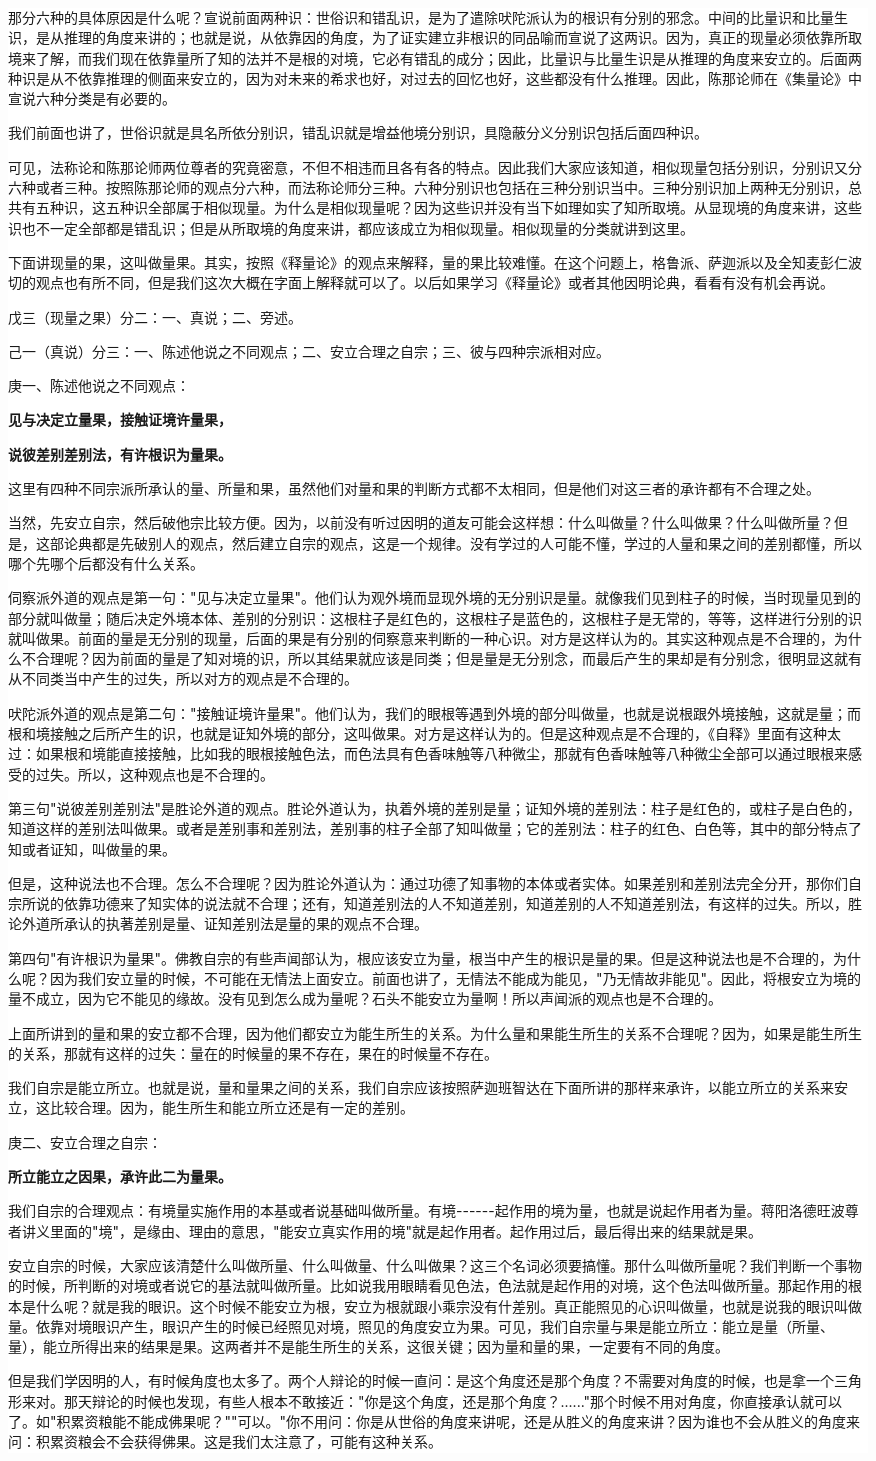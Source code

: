 那分六种的具体原因是什么呢？宣说前面两种识：世俗识和错乱识，是为了遣除吠陀派认为的根识有分别的邪念。中间的比量识和比量生识，是从推理的角度来讲的；也就是说，从依靠因的角度，为了证实建立非根识的同品喻而宣说了这两识。因为，真正的现量必须依靠所取境来了解，而我们现在依靠量所了知的法并不是根的对境，它必有错乱的成分；因此，比量识与比量生识是从推理的角度来安立的。后面两种识是从不依靠推理的侧面来安立的，因为对未来的希求也好，对过去的回忆也好，这些都没有什么推理。因此，陈那论师在《集量论》中宣说六种分类是有必要的。

我们前面也讲了，世俗识就是具名所依分别识，错乱识就是增益他境分别识，具隐蔽分义分别识包括后面四种识。

可见，法称论和陈那论师两位尊者的究竟密意，不但不相违而且各有各的特点。因此我们大家应该知道，相似现量包括分别识，分别识又分六种或者三种。按照陈那论师的观点分六种，而法称论师分三种。六种分别识也包括在三种分别识当中。三种分别识加上两种无分别识，总共有五种识，这五种识全部属于相似现量。为什么是相似现量呢？因为这些识并没有当下如理如实了知所取境。从显现境的角度来讲，这些识也不一定全部都是错乱识；但是从所取境的角度来讲，都应该成立为相似现量。相似现量的分类就讲到这里。

下面讲现量的果，这叫做量果。其实，按照《释量论》的观点来解释，量的果比较难懂。在这个问题上，格鲁派、萨迦派以及全知麦彭仁波切的观点也有所不同，但是我们这次大概在字面上解释就可以了。以后如果学习《释量论》或者其他因明论典，看看有没有机会再说。

戊三（现量之果）分二：一、真说；二、旁述。

己一（真说）分三：一、陈述他说之不同观点；二、安立合理之自宗；三、彼与四种宗派相对应。

庚一、陈述他说之不同观点：

**见与决定立量果，接触证境许量果，**

**说彼差别差别法，有许根识为量果。**

这里有四种不同宗派所承认的量、所量和果，虽然他们对量和果的判断方式都不太相同，但是他们对这三者的承许都有不合理之处。

当然，先安立自宗，然后破他宗比较方便。因为，以前没有听过因明的道友可能会这样想：什么叫做量？什么叫做果？什么叫做所量？但是，这部论典都是先破别人的观点，然后建立自宗的观点，这是一个规律。没有学过的人可能不懂，学过的人量和果之间的差别都懂，所以哪个先哪个后都没有什么关系。

伺察派外道的观点是第一句："见与决定立量果"。他们认为观外境而显现外境的无分别识是量。就像我们见到柱子的时候，当时现量见到的部分就叫做量；随后决定外境本体、差别的分别识：这根柱子是红色的，这根柱子是蓝色的，这根柱子是无常的，等等，这样进行分别的识就叫做果。前面的量是无分别的现量，后面的果是有分别的伺察意来判断的一种心识。对方是这样认为的。其实这种观点是不合理的，为什么不合理呢？因为前面的量是了知对境的识，所以其结果就应该是同类；但是量是无分别念，而最后产生的果却是有分别念，很明显这就有从不同类当中产生的过失，所以对方的观点是不合理的。

吠陀派外道的观点是第二句："接触证境许量果"。他们认为，我们的眼根等遇到外境的部分叫做量，也就是说根跟外境接触，这就是量；而根和境接触之后所产生的识，也就是证知外境的部分，这叫做果。对方是这样认为的。但是这种观点是不合理的，《自释》里面有这种太过：如果根和境能直接接触，比如我的眼根接触色法，而色法具有色香味触等八种微尘，那就有色香味触等八种微尘全部可以通过眼根来感受的过失。所以，这种观点也是不合理的。

第三句"说彼差别差别法"是胜论外道的观点。胜论外道认为，执着外境的差别是量；证知外境的差别法：柱子是红色的，或柱子是白色的，知道这样的差别法叫做果。或者是差别事和差别法，差别事的柱子全部了知叫做量；它的差别法：柱子的红色、白色等，其中的部分特点了知或者证知，叫做量的果。

但是，这种说法也不合理。怎么不合理呢？因为胜论外道认为：通过功德了知事物的本体或者实体。如果差别和差别法完全分开，那你们自宗所说的依靠功德来了知实体的说法就不合理；还有，知道差别法的人不知道差别，知道差别的人不知道差别法，有这样的过失。所以，胜论外道所承认的执著差别是量、证知差别法是量的果的观点不合理。

第四句"有许根识为量果"。佛教自宗的有些声闻部认为，根应该安立为量，根当中产生的根识是量的果。但是这种说法也是不合理的，为什么呢？因为我们安立量的时候，不可能在无情法上面安立。前面也讲了，无情法不能成为能见，"乃无情故非能见"。因此，将根安立为境的量不成立，因为它不能见的缘故。没有见到怎么成为量呢？石头不能安立为量啊！所以声闻派的观点也是不合理的。

上面所讲到的量和果的安立都不合理，因为他们都安立为能生所生的关系。为什么量和果能生所生的关系不合理呢？因为，如果是能生所生的关系，那就有这样的过失：量在的时候量的果不存在，果在的时候量不存在。

我们自宗是能立所立。也就是说，量和量果之间的关系，我们自宗应该按照萨迦班智达在下面所讲的那样来承许，以能立所立的关系来安立，这比较合理。因为，能生所生和能立所立还是有一定的差别。

庚二、安立合理之自宗：

**所立能立之因果，承许此二为量果。**

我们自宗的合理观点：有境量实施作用的本基或者说基础叫做所量。有境------起作用的境为量，也就是说起作用者为量。蒋阳洛德旺波尊者讲义里面的"境"，是缘由、理由的意思，"能安立真实作用的境"就是起作用者。起作用过后，最后得出来的结果就是果。

安立自宗的时候，大家应该清楚什么叫做所量、什么叫做量、什么叫做果？这三个名词必须要搞懂。那什么叫做所量呢？我们判断一个事物的时候，所判断的对境或者说它的基法就叫做所量。比如说我用眼睛看见色法，色法就是起作用的对境，这个色法叫做所量。那起作用的根本是什么呢？就是我的眼识。这个时候不能安立为根，安立为根就跟小乘宗没有什差别。真正能照见的心识叫做量，也就是说我的眼识叫做量。依靠对境眼识产生，眼识产生的时候已经照见对境，照见的角度安立为果。可见，我们自宗量与果是能立所立：能立是量（所量、量），能立所得出来的结果是果。这两者并不是能生所生的关系，这很关键；因为量和量的果，一定要有不同的角度。

但是我们学因明的人，有时候角度也太多了。两个人辩论的时候一直问：是这个角度还是那个角度？不需要对角度的时候，也是拿一个三角形来对。那天辩论的时候也发现，有些人根本不敢接近："你是这个角度，还是那个角度？......"那个时候不用对角度，你直接承认就可以了。如"积累资粮能不能成佛果呢？""可以。"你不用问：你是从世俗的角度来讲呢，还是从胜义的角度来讲？因为谁也不会从胜义的角度来问：积累资粮会不会获得佛果。这是我们太注意了，可能有这种关系。
